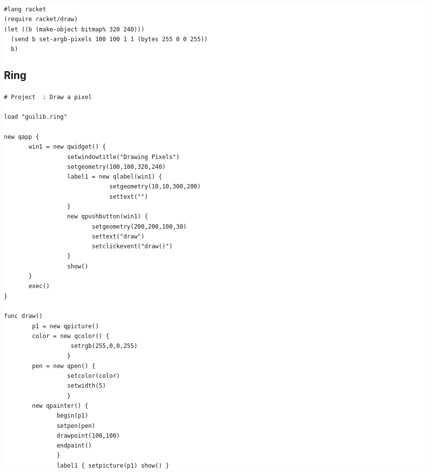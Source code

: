 
```racket
#lang racket
(require racket/draw)
(let ((b (make-object bitmap% 320 240)))
  (send b set-argb-pixels 100 100 1 1 (bytes 255 0 0 255))
  b)
```



## Ring


```ring
# Project  : Draw a pixel

load "guilib.ring"

new qapp {
       win1 = new qwidget() {
                  setwindowtitle("Drawing Pixels")
                  setgeometry(100,100,320,240)
                  label1 = new qlabel(win1) {
                              setgeometry(10,10,300,200)
                              settext("")
                  }
                  new qpushbutton(win1) {
                         setgeometry(200,200,100,30)
                         settext("draw")
                         setclickevent("draw()")
                  }
                  show()
       }
       exec()
}

func draw()
        p1 = new qpicture()
        color = new qcolor() {
                   setrgb(255,0,0,255)
                  }
        pen = new qpen() {
                  setcolor(color)
                  setwidth(5)
                  }
        new qpainter() {
               begin(p1)
               setpen(pen)
               drawpoint(100,100)
               endpaint()
               }
               label1 { setpicture(p1) show() }
```
